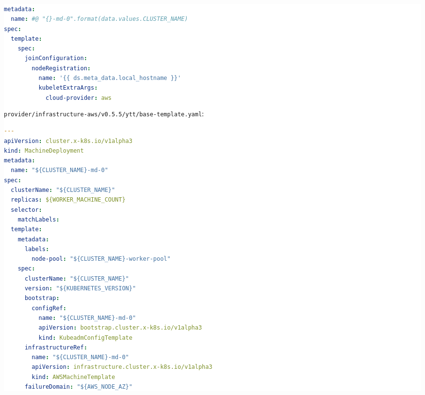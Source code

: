 ```yaml
metadata:
  name: #@ "{}-md-0".format(data.values.CLUSTER_NAME)
spec:
  template:
    spec:
      joinConfiguration:
        nodeRegistration:
          name: '{{ ds.meta_data.local_hostname }}'
          kubeletExtraArgs:
            cloud-provider: aws
```

`provider/infrastructure-aws/v0.5.5/ytt/base-template.yaml`:

```yaml
---
apiVersion: cluster.x-k8s.io/v1alpha3
kind: MachineDeployment
metadata:
  name: "${CLUSTER_NAME}-md-0"
spec:
  clusterName: "${CLUSTER_NAME}"
  replicas: ${WORKER_MACHINE_COUNT}
  selector:
    matchLabels:
  template:
    metadata:
      labels:
        node-pool: "${CLUSTER_NAME}-worker-pool"
    spec:
      clusterName: "${CLUSTER_NAME}"
      version: "${KUBERNETES_VERSION}"
      bootstrap:
        configRef:
          name: "${CLUSTER_NAME}-md-0"
          apiVersion: bootstrap.cluster.x-k8s.io/v1alpha3
          kind: KubeadmConfigTemplate
      infrastructureRef:
        name: "${CLUSTER_NAME}-md-0"
        apiVersion: infrastructure.cluster.x-k8s.io/v1alpha3
        kind: AWSMachineTemplate
      failureDomain: "${AWS_NODE_AZ}"
```
